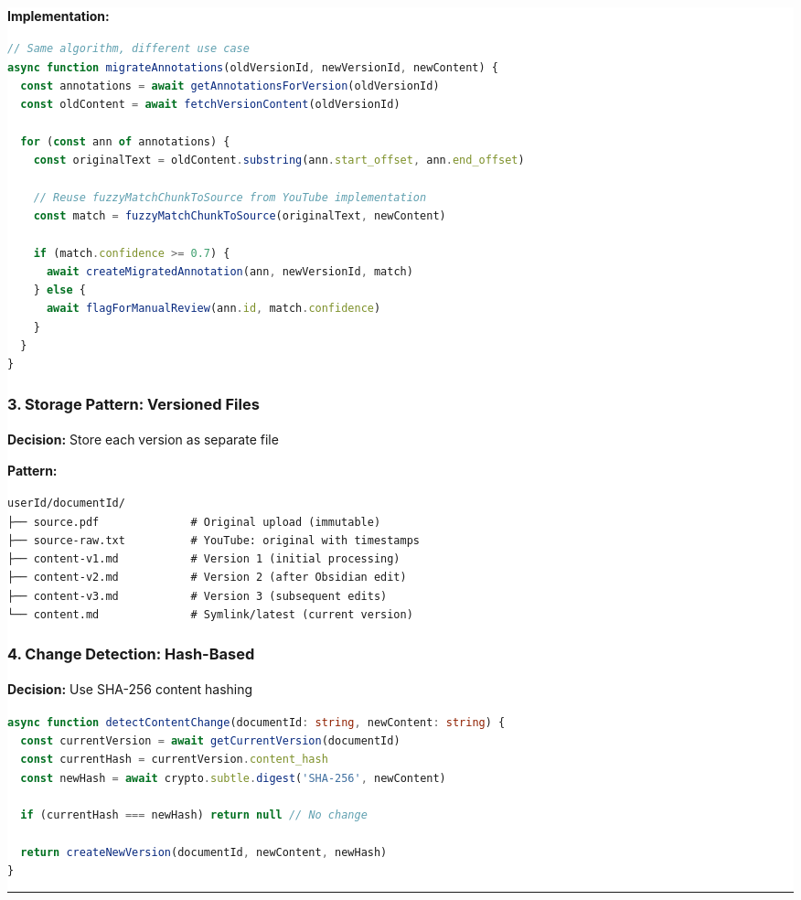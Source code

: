 **Implementation:**
```typescript
// Same algorithm, different use case
async function migrateAnnotations(oldVersionId, newVersionId, newContent) {
  const annotations = await getAnnotationsForVersion(oldVersionId)
  const oldContent = await fetchVersionContent(oldVersionId)
  
  for (const ann of annotations) {
    const originalText = oldContent.substring(ann.start_offset, ann.end_offset)
    
    // Reuse fuzzyMatchChunkToSource from YouTube implementation
    const match = fuzzyMatchChunkToSource(originalText, newContent)
    
    if (match.confidence >= 0.7) {
      await createMigratedAnnotation(ann, newVersionId, match)
    } else {
      await flagForManualReview(ann.id, match.confidence)
    }
  }
}
```

### 3. Storage Pattern: Versioned Files

**Decision:** Store each version as separate file

**Pattern:**
```
userId/documentId/
├── source.pdf              # Original upload (immutable)
├── source-raw.txt          # YouTube: original with timestamps
├── content-v1.md           # Version 1 (initial processing)
├── content-v2.md           # Version 2 (after Obsidian edit)
├── content-v3.md           # Version 3 (subsequent edits)
└── content.md              # Symlink/latest (current version)
```

### 4. Change Detection: Hash-Based

**Decision:** Use SHA-256 content hashing

```typescript
async function detectContentChange(documentId: string, newContent: string) {
  const currentVersion = await getCurrentVersion(documentId)
  const currentHash = currentVersion.content_hash
  const newHash = await crypto.subtle.digest('SHA-256', newContent)
  
  if (currentHash === newHash) return null // No change
  
  return createNewVersion(documentId, newContent, newHash)
}
```

---
